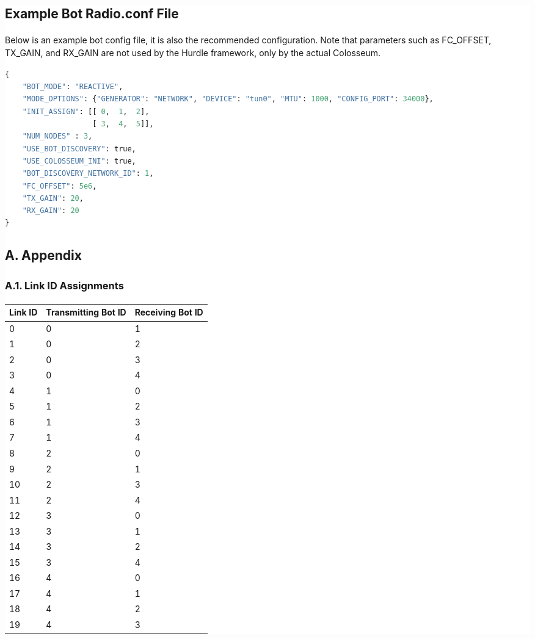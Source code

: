 ## Example Bot Radio.conf File
Below is an example bot config file, it is also the recommended configuration. Note that parameters such as FC_OFFSET, TX_GAIN, and RX_GAIN are not used by the Hurdle framework, only by the actual Colosseum. 

```python
{
    "BOT_MODE": "REACTIVE",
    "MODE_OPTIONS": {"GENERATOR": "NETWORK", "DEVICE": "tun0", "MTU": 1000, "CONFIG_PORT": 34000},
    "INIT_ASSIGN": [[ 0,  1,  2],
                    [ 3,  4,  5]],
    "NUM_NODES" : 3,
    "USE_BOT_DISCOVERY": true,
    "USE_COLOSSEUM_INI": true,
    "BOT_DISCOVERY_NETWORK_ID": 1,
    "FC_OFFSET": 5e6,
    "TX_GAIN": 20,
    "RX_GAIN": 20
}
```

## A. Appendix

### A.1. Link ID Assignments

| Link ID | Transmitting Bot ID | Receiving Bot ID |
|---------|---------------------|------------------|
|0        | 0                   | 1 |
|1        | 0                   | 2 |
|2        | 0                   | 3 |
|3        | 0                   | 4 |
|4        | 1                   | 0 |
|5        | 1                   | 2 |
|6        | 1                   | 3 |
|7        | 1                   | 4 |
|8        | 2                   | 0 |
|9        | 2                   | 1 |
|10       | 2                   | 3 |
|11       | 2                   | 4 |
|12       | 3                   | 0 |
|13       | 3                   | 1 |
|14       | 3                   | 2 |
|15       | 3                   | 4 |
|16       | 4                   | 0 |
|17       | 4                   | 1 |
|18       | 4                   | 2 |
|19       | 4                   | 3 |

